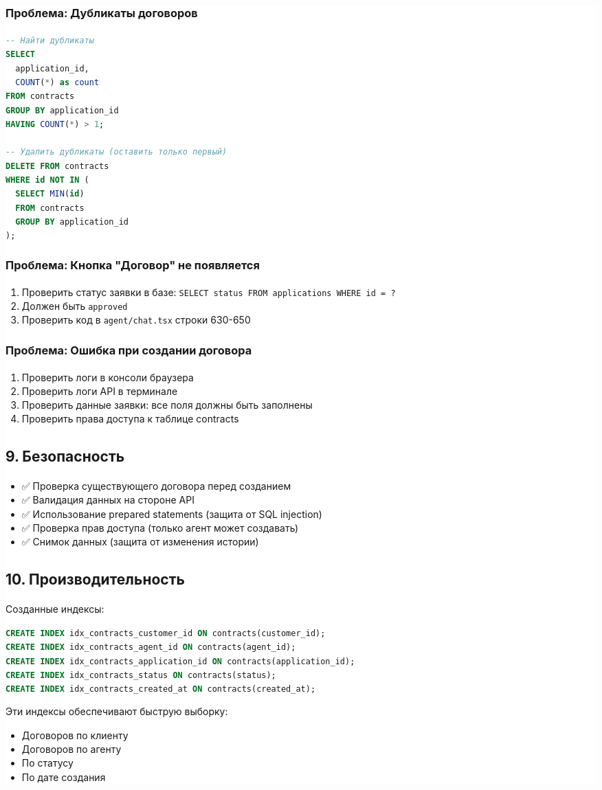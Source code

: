 ### Проблема: Дубликаты договоров
```sql
-- Найти дубликаты
SELECT 
  application_id,
  COUNT(*) as count
FROM contracts
GROUP BY application_id
HAVING COUNT(*) > 1;

-- Удалить дубликаты (оставить только первый)
DELETE FROM contracts
WHERE id NOT IN (
  SELECT MIN(id)
  FROM contracts
  GROUP BY application_id
);
```

### Проблема: Кнопка "Договор" не появляется
1. Проверить статус заявки в базе: `SELECT status FROM applications WHERE id = ?`
2. Должен быть `approved`
3. Проверить код в `agent/chat.tsx` строки 630-650

### Проблема: Ошибка при создании договора
1. Проверить логи в консоли браузера
2. Проверить логи API в терминале
3. Проверить данные заявки: все поля должны быть заполнены
4. Проверить права доступа к таблице contracts

## 9. Безопасность

- ✅ Проверка существующего договора перед созданием
- ✅ Валидация данных на стороне API
- ✅ Использование prepared statements (защита от SQL injection)
- ✅ Проверка прав доступа (только агент может создавать)
- ✅ Снимок данных (защита от изменения истории)

## 10. Производительность

Созданные индексы:
```sql
CREATE INDEX idx_contracts_customer_id ON contracts(customer_id);
CREATE INDEX idx_contracts_agent_id ON contracts(agent_id);
CREATE INDEX idx_contracts_application_id ON contracts(application_id);
CREATE INDEX idx_contracts_status ON contracts(status);
CREATE INDEX idx_contracts_created_at ON contracts(created_at);
```

Эти индексы обеспечивают быструю выборку:
- Договоров по клиенту
- Договоров по агенту
- По статусу
- По дате создания
